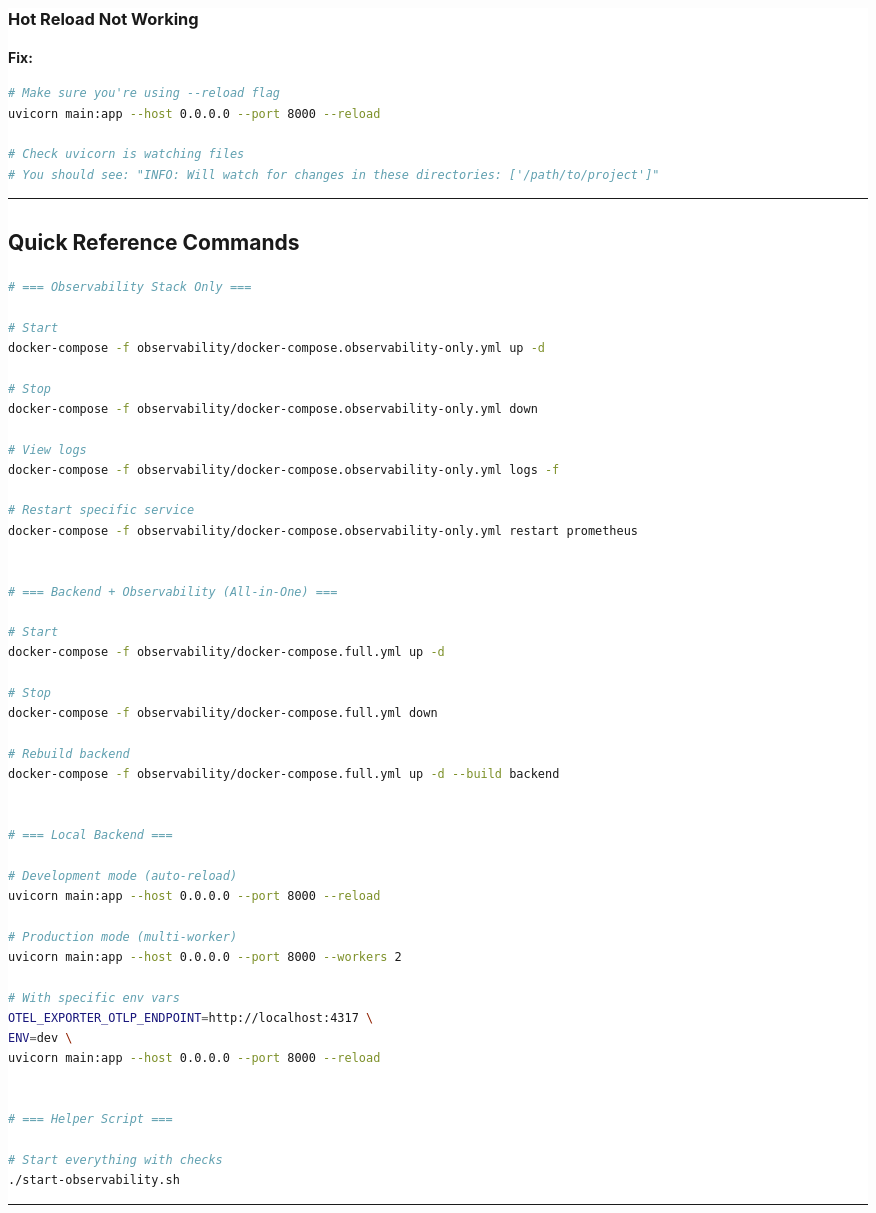 ### Hot Reload Not Working

**Fix:**
```bash
# Make sure you're using --reload flag
uvicorn main:app --host 0.0.0.0 --port 8000 --reload

# Check uvicorn is watching files
# You should see: "INFO: Will watch for changes in these directories: ['/path/to/project']"
```

---

## Quick Reference Commands

```bash
# === Observability Stack Only ===

# Start
docker-compose -f observability/docker-compose.observability-only.yml up -d

# Stop
docker-compose -f observability/docker-compose.observability-only.yml down

# View logs
docker-compose -f observability/docker-compose.observability-only.yml logs -f

# Restart specific service
docker-compose -f observability/docker-compose.observability-only.yml restart prometheus


# === Backend + Observability (All-in-One) ===

# Start
docker-compose -f observability/docker-compose.full.yml up -d

# Stop
docker-compose -f observability/docker-compose.full.yml down

# Rebuild backend
docker-compose -f observability/docker-compose.full.yml up -d --build backend


# === Local Backend ===

# Development mode (auto-reload)
uvicorn main:app --host 0.0.0.0 --port 8000 --reload

# Production mode (multi-worker)
uvicorn main:app --host 0.0.0.0 --port 8000 --workers 2

# With specific env vars
OTEL_EXPORTER_OTLP_ENDPOINT=http://localhost:4317 \
ENV=dev \
uvicorn main:app --host 0.0.0.0 --port 8000 --reload


# === Helper Script ===

# Start everything with checks
./start-observability.sh
```

---